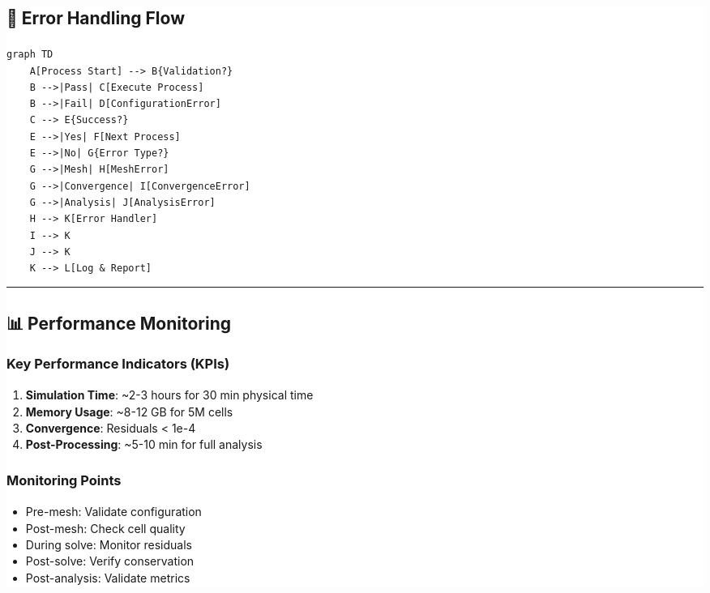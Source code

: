 
## 🚨 Error Handling Flow

```mermaid
graph TD
    A[Process Start] --> B{Validation?}
    B -->|Pass| C[Execute Process]
    B -->|Fail| D[ConfigurationError]
    C --> E{Success?}
    E -->|Yes| F[Next Process]
    E -->|No| G{Error Type?}
    G -->|Mesh| H[MeshError]
    G -->|Convergence| I[ConvergenceError]
    G -->|Analysis| J[AnalysisError]
    H --> K[Error Handler]
    I --> K
    J --> K
    K --> L[Log & Report]
```

---

## 📊 Performance Monitoring

### Key Performance Indicators (KPIs)
1. **Simulation Time**: ~2-3 hours for 30 min physical time
2. **Memory Usage**: ~8-12 GB for 5M cells
3. **Convergence**: Residuals < 1e-4
4. **Post-Processing**: ~5-10 min for full analysis

### Monitoring Points
- Pre-mesh: Validate configuration
- Post-mesh: Check cell quality
- During solve: Monitor residuals
- Post-solve: Verify conservation
- Post-analysis: Validate metrics